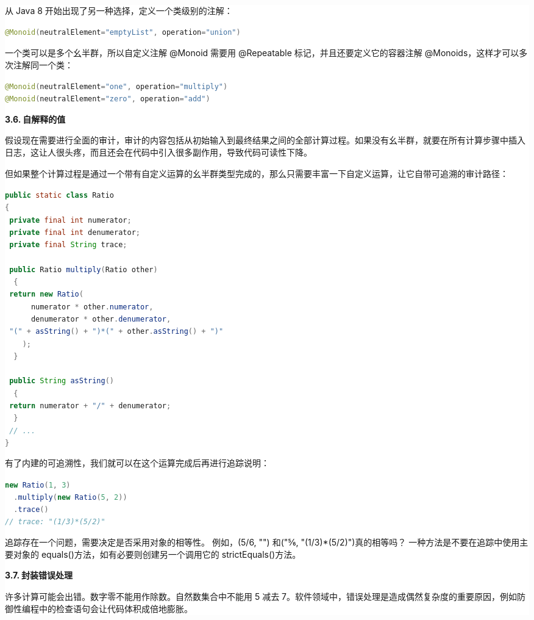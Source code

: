 从 Java 8 开始出现了另一种选择，定义一个类级别的注解：

```java
@Monoid(neutralElement="emptyList", operation="union")
```

一个类可以是多个幺半群，所以自定义注解 @Monoid 需要用 @Repeatable 标记，并且还要定义它的容器注解 @Monoids，这样才可以多次注解同一个类：

```java
@Monoid(neutralElement="one", operation="multiply")
@Monoid(neutralElement="zero", operation="add")
```

**3.6. 自解释的值**

假设现在需要进行全面的审计，审计的内容包括从初始输入到最终结果之间的全部计算过程。如果没有幺半群，就要在所有计算步骤中插入日志，这让人很头疼，而且还会在代码中引入很多副作用，导致代码可读性下降。

但如果整个计算过程是通过一个带有自定义运算的幺半群类型完成的，那么只需要丰富一下自定义运算，让它自带可追溯的审计路径：

```java
public static class Ratio 
{
 private final int numerator;
 private final int denumerator;
 private final String trace;

 public Ratio multiply(Ratio other) 
  {
 return new Ratio( 
      numerator * other.numerator, 
      denumerator * other.denumerator, 
 "(" + asString() + ")*(" + other.asString() + ")"
    );
  }

 public String asString() 
  {
 return numerator + "/" + denumerator;
  }
 // ...
}
```

有了内建的可追溯性，我们就可以在这个运算完成后再进行追踪说明：

```java
new Ratio(1, 3)
  .multiply(new Ratio(5, 2))
  .trace()
// trace: "(1/3)*(5/2)"
```

追踪存在一个问题，需要决定是否采用对象的相等性。 例如，(5/6, "") 和("⅚, "(1/3)*(5/2)")真的相等吗？ 一种方法是不要在追踪中使用主要对象的 equals()方法，如有必要则创建另一个调用它的 strictEquals()方法。

**3.7. 封装错误处理**

许多计算可能会出错。数字零不能用作除数。自然数集合中不能用 5 减去 7。软件领域中，错误处理是造成偶然复杂度的重要原因，例如防御性编程中的检查语句会让代码体积成倍地膨胀。
